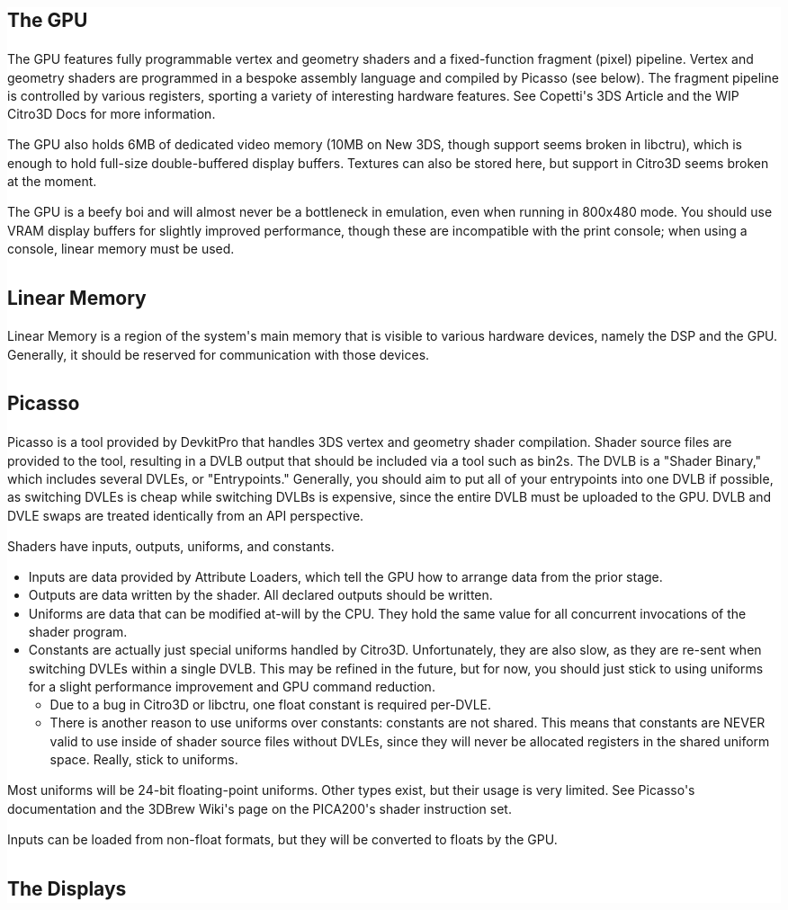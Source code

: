 ## The GPU

The GPU features fully programmable vertex and geometry shaders and a fixed-function fragment (pixel) pipeline. Vertex and geometry shaders are programmed in a bespoke assembly language and compiled by Picasso (see below). The fragment pipeline is controlled by various registers, sporting a variety of interesting hardware features. See Copetti's 3DS Article and the WIP Citro3D Docs for more information.

The GPU also holds 6MB of dedicated video memory (10MB on New 3DS, though support seems broken in libctru), which is enough to hold full-size double-buffered display buffers. Textures can also be stored here, but support in Citro3D seems broken at the moment.

The GPU is a beefy boi and will almost never be a bottleneck in emulation, even when running in 800x480 mode. You should use VRAM display buffers for slightly improved performance, though these are incompatible with the print console; when using a console, linear memory must be used.

## Linear Memory

Linear Memory is a region of the system's main memory that is visible to various hardware devices, namely the DSP and the GPU. Generally, it should be reserved for communication with those devices.

## Picasso

Picasso is a tool provided by DevkitPro that handles 3DS vertex and geometry shader compilation. Shader source files are provided to the tool, resulting in a DVLB output that should be included via a tool such as bin2s. The DVLB is a "Shader Binary," which includes several DVLEs, or "Entrypoints." Generally, you should aim to put all of your entrypoints into one DVLB if possible, as switching DVLEs is cheap while switching DVLBs is expensive, since the entire DVLB must be uploaded to the GPU. DVLB and DVLE swaps are treated identically from an API perspective.

Shaders have inputs, outputs, uniforms, and constants.
- Inputs are data provided by Attribute Loaders, which tell the GPU how to arrange data from the prior stage.
- Outputs are data written by the shader. All declared outputs should be written.
- Uniforms are data that can be modified at-will by the CPU. They hold the same value for all concurrent invocations of the shader program.
- Constants are actually just special uniforms handled by Citro3D. Unfortunately, they are also slow, as they are re-sent when switching DVLEs within a single DVLB. This may be refined in the future, but for now, you should just stick to using uniforms for a slight performance improvement and GPU command reduction.
  - Due to a bug in Citro3D or libctru, one float constant is required per-DVLE.
  - There is another reason to use uniforms over constants: constants are not shared. This means that constants are NEVER valid to use inside of shader source files without DVLEs, since they will never be allocated registers in the shared uniform space. Really, stick to uniforms.
  
Most uniforms will be 24-bit floating-point uniforms. Other types exist, but their usage is very limited. See Picasso's documentation and the 3DBrew Wiki's page on the PICA200's shader instruction set.

Inputs can be loaded from non-float formats, but they will be converted to floats by the GPU.

## The Displays
